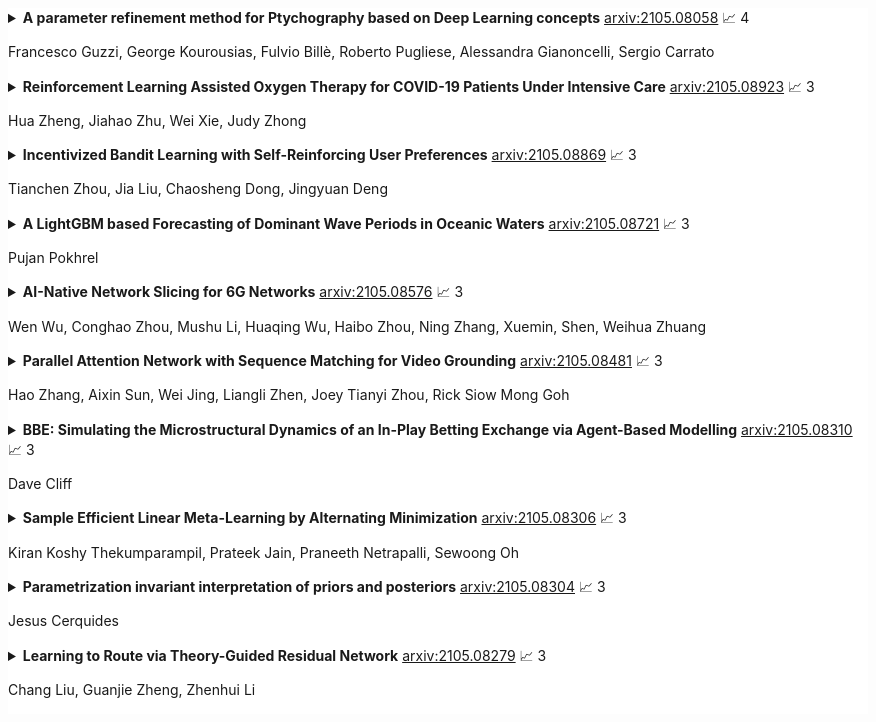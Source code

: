 <details><summary><b>A parameter refinement method for Ptychography based on Deep Learning concepts</b>
<a href="https://arxiv.org/abs/2105.08058">arxiv:2105.08058</a>
&#x1F4C8; 4 <br>
<p>Francesco Guzzi, George Kourousias, Fulvio Billè, Roberto Pugliese, Alessandra Gianoncelli, Sergio Carrato</p></summary></details>

<details><summary><b>Reinforcement Learning Assisted Oxygen Therapy for COVID-19 Patients Under Intensive Care</b>
<a href="https://arxiv.org/abs/2105.08923">arxiv:2105.08923</a>
&#x1F4C8; 3 <br>
<p>Hua Zheng, Jiahao Zhu, Wei Xie, Judy Zhong</p></summary></details>

<details><summary><b>Incentivized Bandit Learning with Self-Reinforcing User Preferences</b>
<a href="https://arxiv.org/abs/2105.08869">arxiv:2105.08869</a>
&#x1F4C8; 3 <br>
<p>Tianchen Zhou, Jia Liu, Chaosheng Dong, Jingyuan Deng</p></summary></details>

<details><summary><b>A LightGBM based Forecasting of Dominant Wave Periods in Oceanic Waters</b>
<a href="https://arxiv.org/abs/2105.08721">arxiv:2105.08721</a>
&#x1F4C8; 3 <br>
<p>Pujan Pokhrel</p></summary></details>

<details><summary><b>AI-Native Network Slicing for 6G Networks</b>
<a href="https://arxiv.org/abs/2105.08576">arxiv:2105.08576</a>
&#x1F4C8; 3 <br>
<p>Wen Wu, Conghao Zhou, Mushu Li, Huaqing Wu, Haibo Zhou, Ning Zhang,  Xuemin,  Shen, Weihua Zhuang</p></summary></details>

<details><summary><b>Parallel Attention Network with Sequence Matching for Video Grounding</b>
<a href="https://arxiv.org/abs/2105.08481">arxiv:2105.08481</a>
&#x1F4C8; 3 <br>
<p>Hao Zhang, Aixin Sun, Wei Jing, Liangli Zhen, Joey Tianyi Zhou, Rick Siow Mong Goh</p></summary></details>

<details><summary><b>BBE: Simulating the Microstructural Dynamics of an In-Play Betting Exchange via Agent-Based Modelling</b>
<a href="https://arxiv.org/abs/2105.08310">arxiv:2105.08310</a>
&#x1F4C8; 3 <br>
<p>Dave Cliff</p></summary></details>

<details><summary><b>Sample Efficient Linear Meta-Learning by Alternating Minimization</b>
<a href="https://arxiv.org/abs/2105.08306">arxiv:2105.08306</a>
&#x1F4C8; 3 <br>
<p>Kiran Koshy Thekumparampil, Prateek Jain, Praneeth Netrapalli, Sewoong Oh</p></summary></details>

<details><summary><b>Parametrization invariant interpretation of priors and posteriors</b>
<a href="https://arxiv.org/abs/2105.08304">arxiv:2105.08304</a>
&#x1F4C8; 3 <br>
<p>Jesus Cerquides</p></summary></details>

<details><summary><b>Learning to Route via Theory-Guided Residual Network</b>
<a href="https://arxiv.org/abs/2105.08279">arxiv:2105.08279</a>
&#x1F4C8; 3 <br>
<p>Chang Liu, Guanjie Zheng, Zhenhui Li</p></summary></details>
